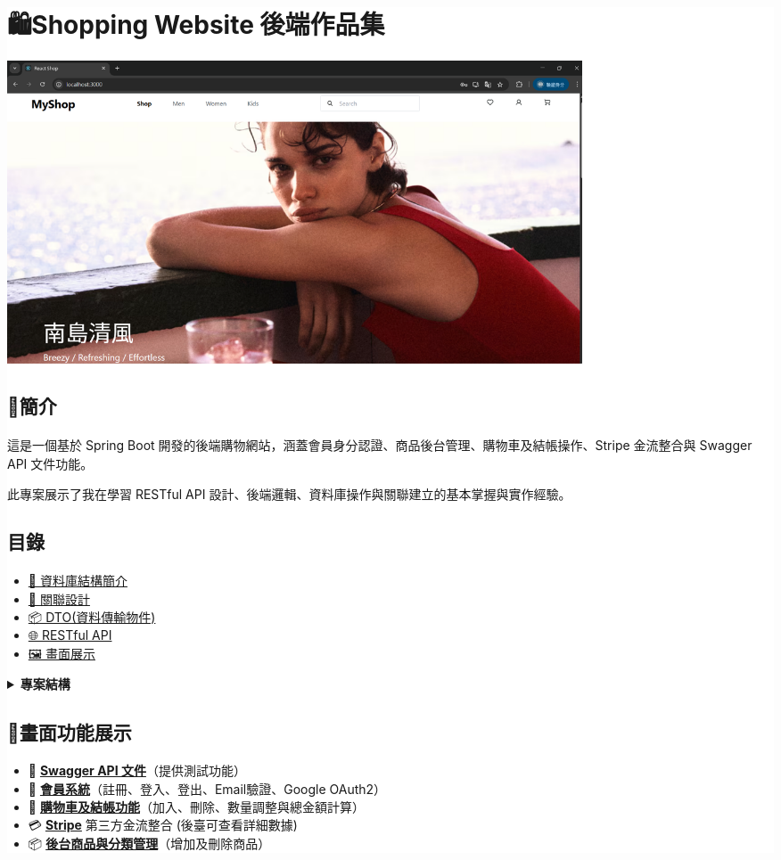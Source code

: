 
# 🛍️Shopping Website 後端作品集

<p>
  <img src="images/網站首頁.png" alt="網站首頁" width="75%" />
</p>

## 📘簡介

這是一個基於 Spring Boot 開發的後端購物網站，涵蓋會員身分認證、商品後台管理、購物車及結帳操作、Stripe 金流整合與 Swagger API 文件功能。

此專案展示了我在學習 RESTful API 設計、後端邏輯、資料庫操作與關聯建立的基本掌握與實作經驗。


## 目錄
- [📌 資料庫結構簡介](#-資料庫結構簡介)
- [🔗 關聯設計](#-關聯設計)
- [📦 DTO(資料傳輸物件)](#-DTO資料傳輸物件)
- [🌐 RESTful API](#-restful-api)
- [🖼️ 畫面展示](#-畫面展示)


<details><summary><strong>專案結構</strong></summary></details>


## 🚀畫面功能展示

- 📄 **[Swagger API 文件](#Swagger)**（提供測試功能）
- 🔐 **[會員系統](#使用者註冊流程介紹)**（註冊、登入、登出、Email驗證、Google OAuth2）
- 🛒 **[購物車及結帳功能](#結帳流程)**（加入、刪除、數量調整與總金額計算）
- 💳 **[Stripe](#Stripe管理後台畫面)** 第三方金流整合 (後臺可查看詳細數據)
- 📦 **[後台商品與分類管理](#商品管理)**（增加及刪除商品）
